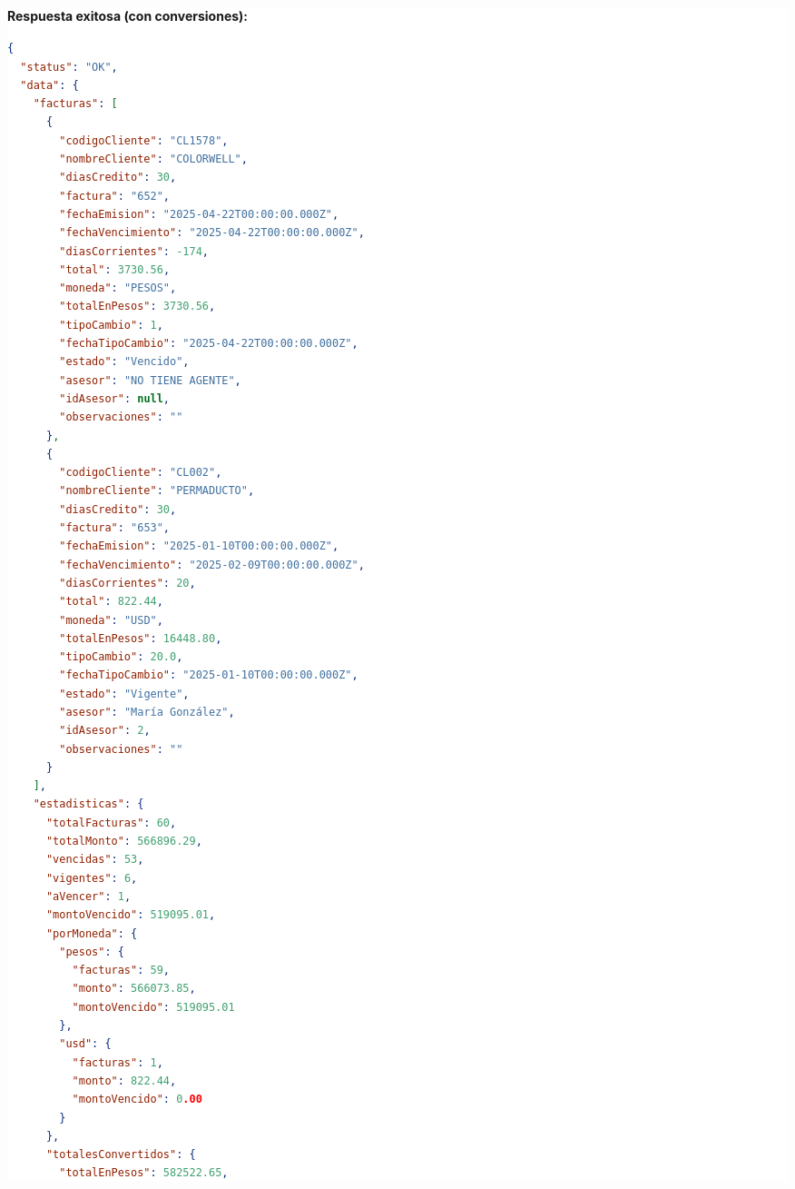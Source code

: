 **Respuesta exitosa (con conversiones):**
```json
{
  "status": "OK",
  "data": {
    "facturas": [
      {
        "codigoCliente": "CL1578",
        "nombreCliente": "COLORWELL",
        "diasCredito": 30,
        "factura": "652",
        "fechaEmision": "2025-04-22T00:00:00.000Z",
        "fechaVencimiento": "2025-04-22T00:00:00.000Z",
        "diasCorrientes": -174,
        "total": 3730.56,
        "moneda": "PESOS",
        "totalEnPesos": 3730.56,
        "tipoCambio": 1,
        "fechaTipoCambio": "2025-04-22T00:00:00.000Z",
        "estado": "Vencido",
        "asesor": "NO TIENE AGENTE",
        "idAsesor": null,
        "observaciones": ""
      },
      {
        "codigoCliente": "CL002",
        "nombreCliente": "PERMADUCTO",
        "diasCredito": 30,
        "factura": "653",
        "fechaEmision": "2025-01-10T00:00:00.000Z",
        "fechaVencimiento": "2025-02-09T00:00:00.000Z",
        "diasCorrientes": 20,
        "total": 822.44,
        "moneda": "USD",
        "totalEnPesos": 16448.80,
        "tipoCambio": 20.0,
        "fechaTipoCambio": "2025-01-10T00:00:00.000Z",
        "estado": "Vigente",
        "asesor": "María González",
        "idAsesor": 2,
        "observaciones": ""
      }
    ],
    "estadisticas": {
      "totalFacturas": 60,
      "totalMonto": 566896.29,
      "vencidas": 53,
      "vigentes": 6,
      "aVencer": 1,
      "montoVencido": 519095.01,
      "porMoneda": {
        "pesos": {
          "facturas": 59,
          "monto": 566073.85,
          "montoVencido": 519095.01
        },
        "usd": {
          "facturas": 1,
          "monto": 822.44,
          "montoVencido": 0.00
        }
      },
      "totalesConvertidos": {
        "totalEnPesos": 582522.65,
```